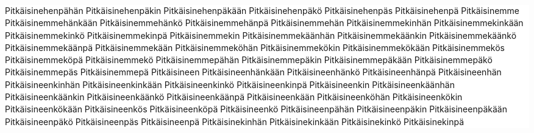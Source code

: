 Pitkäisinehenpähän
Pitkäisinehenpäkin
Pitkäisinehenpäkään
Pitkäisinehenpäkö
Pitkäisinehenpäs
Pitkäisinehenpä
Pitkäisinemme
Pitkäisinemmehänkään
Pitkäisinemmehänkö
Pitkäisinemmehänpä
Pitkäisinemmehän
Pitkäisinemmekinhän
Pitkäisinemmekinkään
Pitkäisinemmekinkö
Pitkäisinemmekinpä
Pitkäisinemmekin
Pitkäisinemmekäänhän
Pitkäisinemmekäänkin
Pitkäisinemmekäänkö
Pitkäisinemmekäänpä
Pitkäisinemmekään
Pitkäisinemmeköhän
Pitkäisinemmekökin
Pitkäisinemmekökään
Pitkäisinemmekös
Pitkäisinemmeköpä
Pitkäisinemmekö
Pitkäisinemmepähän
Pitkäisinemmepäkin
Pitkäisinemmepäkään
Pitkäisinemmepäkö
Pitkäisinemmepäs
Pitkäisinemmepä
Pitkäisineen
Pitkäisineenhänkään
Pitkäisineenhänkö
Pitkäisineenhänpä
Pitkäisineenhän
Pitkäisineenkinhän
Pitkäisineenkinkään
Pitkäisineenkinkö
Pitkäisineenkinpä
Pitkäisineenkin
Pitkäisineenkäänhän
Pitkäisineenkäänkin
Pitkäisineenkäänkö
Pitkäisineenkäänpä
Pitkäisineenkään
Pitkäisineenköhän
Pitkäisineenkökin
Pitkäisineenkökään
Pitkäisineenkös
Pitkäisineenköpä
Pitkäisineenkö
Pitkäisineenpähän
Pitkäisineenpäkin
Pitkäisineenpäkään
Pitkäisineenpäkö
Pitkäisineenpäs
Pitkäisineenpä
Pitkäisinekinhän
Pitkäisinekinkään
Pitkäisinekinkö
Pitkäisinekinpä